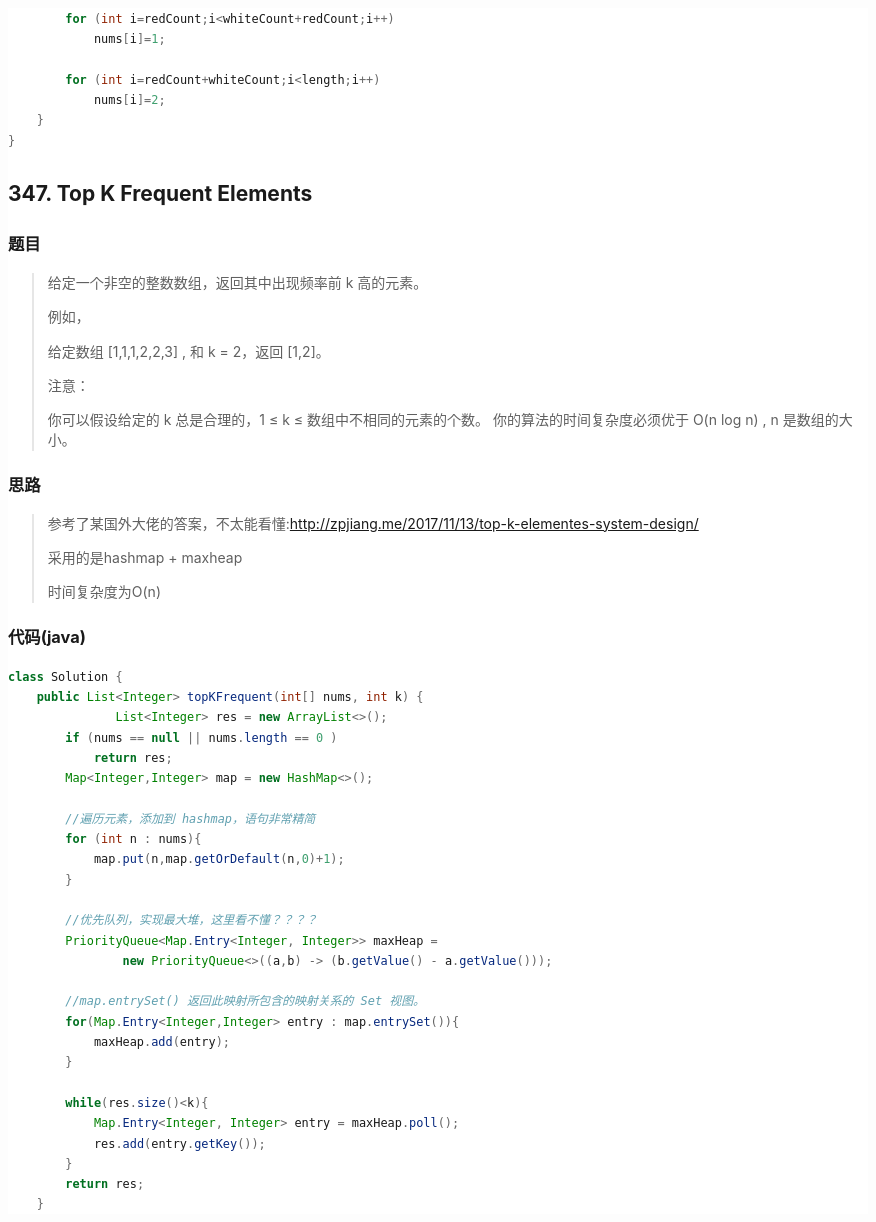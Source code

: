 ```java
        for (int i=redCount;i<whiteCount+redCount;i++)
            nums[i]=1;

        for (int i=redCount+whiteCount;i<length;i++)
            nums[i]=2;
    }
}

```
<a id="347-top-k-frequent-elements"></a>
## 347. Top K Frequent Elements

### 题目
>给定一个非空的整数数组，返回其中出现频率前 k 高的元素。
>
>例如，
>
>给定数组 [1,1,1,2,2,3] , 和 k = 2，返回 [1,2]。
>
>注意：
>
>你可以假设给定的 k 总是合理的，1 ≤ k ≤ 数组中不相同的元素的个数。
>你的算法的时间复杂度必须优于 O(n log n) , n 是数组的大小。

### 思路
> 参考了某国外大佬的答案，不太能看懂:http://zpjiang.me/2017/11/13/top-k-elementes-system-design/
>
> 采用的是hashmap + maxheap
> 
> 时间复杂度为O(n)
> 

### 代码(java)

```java
class Solution {
    public List<Integer> topKFrequent(int[] nums, int k) {
               List<Integer> res = new ArrayList<>();
        if (nums == null || nums.length == 0 )
            return res;
        Map<Integer,Integer> map = new HashMap<>();

        //遍历元素，添加到 hashmap，语句非常精简
        for (int n : nums){
            map.put(n,map.getOrDefault(n,0)+1);
        }

        //优先队列，实现最大堆，这里看不懂？？？？
        PriorityQueue<Map.Entry<Integer, Integer>> maxHeap =
                new PriorityQueue<>((a,b) -> (b.getValue() - a.getValue()));

        //map.entrySet() 返回此映射所包含的映射关系的 Set 视图。
        for(Map.Entry<Integer,Integer> entry : map.entrySet()){
            maxHeap.add(entry);
        }

        while(res.size()<k){
            Map.Entry<Integer, Integer> entry = maxHeap.poll();
            res.add(entry.getKey());
        }
        return res;
    }
```